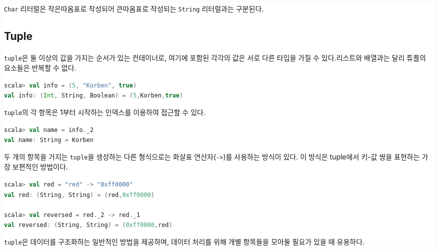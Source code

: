 `Char` 리터럴은 작은따옴표로 작성되어 큰따옴표로 작성되는 `String` 리터럴과는 구분된다.

## Tuple

`tuple`은 둘 이상의 값을 가지는 순서가 있는 컨테이너로, 여기에 포함된 각각의 값은 서로 다른 타입을 가질 수 있다.리스트와 배열과는 달리 튜플의 요소들은 반복할 수 없다.

```scala
scala> val info = (5, "Korben", true)
val info: (Int, String, Boolean) = (5,Korben,true)
```

`tuple`의 각 항목은 1부터 시작하는 인덱스를 이용하여 접근할 수 있다.

```scala
scala> val name = info._2
val name: String = Korben
```

두 개의 항목을 가지는 `tuple`을 생성하는 다른 형식으로는 화살표 연산자\(`->`\)를 사용하는 방식이 있다. 이 방식은 tuple에서 키-값 쌍을 표현하는 가장 보편적인 방법이다.

```scala
scala> val red = "red" -> "0xff0000"
val red: (String, String) = (red,0xff0000)

scala> val reversed = red._2 -> red._1
val reversed: (String, String) = (0xff0000,red)
```

`tuple`은 데이터를 구조화하는 일반적인 방법을 제공하며, 데이터 처리를 위해 개별 항목들을 모아둘 필요가 있을 때 유용하다.

